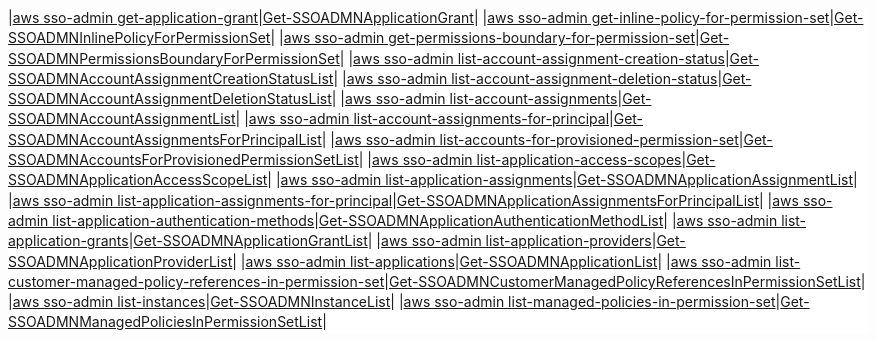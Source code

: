 |[aws sso-admin get-application-grant](https://awscli.amazonaws.com/v2/documentation/api/latest/reference/sso-admin/get-application-grant.html)|[Get-SSOADMNApplicationGrant](https://docs.aws.amazon.com/powershell/latest/reference/items/Get-SSOADMNApplicationGrant.html)|
|[aws sso-admin get-inline-policy-for-permission-set](https://awscli.amazonaws.com/v2/documentation/api/latest/reference/sso-admin/get-inline-policy-for-permission-set.html)|[Get-SSOADMNInlinePolicyForPermissionSet](https://docs.aws.amazon.com/powershell/latest/reference/items/Get-SSOADMNInlinePolicyForPermissionSet.html)|
|[aws sso-admin get-permissions-boundary-for-permission-set](https://awscli.amazonaws.com/v2/documentation/api/latest/reference/sso-admin/get-permissions-boundary-for-permission-set.html)|[Get-SSOADMNPermissionsBoundaryForPermissionSet](https://docs.aws.amazon.com/powershell/latest/reference/items/Get-SSOADMNPermissionsBoundaryForPermissionSet.html)|
|[aws sso-admin list-account-assignment-creation-status](https://awscli.amazonaws.com/v2/documentation/api/latest/reference/sso-admin/list-account-assignment-creation-status.html)|[Get-SSOADMNAccountAssignmentCreationStatusList](https://docs.aws.amazon.com/powershell/latest/reference/items/Get-SSOADMNAccountAssignmentCreationStatusList.html)|
|[aws sso-admin list-account-assignment-deletion-status](https://awscli.amazonaws.com/v2/documentation/api/latest/reference/sso-admin/list-account-assignment-deletion-status.html)|[Get-SSOADMNAccountAssignmentDeletionStatusList](https://docs.aws.amazon.com/powershell/latest/reference/items/Get-SSOADMNAccountAssignmentDeletionStatusList.html)|
|[aws sso-admin list-account-assignments](https://awscli.amazonaws.com/v2/documentation/api/latest/reference/sso-admin/list-account-assignments.html)|[Get-SSOADMNAccountAssignmentList](https://docs.aws.amazon.com/powershell/latest/reference/items/Get-SSOADMNAccountAssignmentList.html)|
|[aws sso-admin list-account-assignments-for-principal](https://awscli.amazonaws.com/v2/documentation/api/latest/reference/sso-admin/list-account-assignments-for-principal.html)|[Get-SSOADMNAccountAssignmentsForPrincipalList](https://docs.aws.amazon.com/powershell/latest/reference/items/Get-SSOADMNAccountAssignmentsForPrincipalList.html)|
|[aws sso-admin list-accounts-for-provisioned-permission-set](https://awscli.amazonaws.com/v2/documentation/api/latest/reference/sso-admin/list-accounts-for-provisioned-permission-set.html)|[Get-SSOADMNAccountsForProvisionedPermissionSetList](https://docs.aws.amazon.com/powershell/latest/reference/items/Get-SSOADMNAccountsForProvisionedPermissionSetList.html)|
|[aws sso-admin list-application-access-scopes](https://awscli.amazonaws.com/v2/documentation/api/latest/reference/sso-admin/list-application-access-scopes.html)|[Get-SSOADMNApplicationAccessScopeList](https://docs.aws.amazon.com/powershell/latest/reference/items/Get-SSOADMNApplicationAccessScopeList.html)|
|[aws sso-admin list-application-assignments](https://awscli.amazonaws.com/v2/documentation/api/latest/reference/sso-admin/list-application-assignments.html)|[Get-SSOADMNApplicationAssignmentList](https://docs.aws.amazon.com/powershell/latest/reference/items/Get-SSOADMNApplicationAssignmentList.html)|
|[aws sso-admin list-application-assignments-for-principal](https://awscli.amazonaws.com/v2/documentation/api/latest/reference/sso-admin/list-application-assignments-for-principal.html)|[Get-SSOADMNApplicationAssignmentsForPrincipalList](https://docs.aws.amazon.com/powershell/latest/reference/items/Get-SSOADMNApplicationAssignmentsForPrincipalList.html)|
|[aws sso-admin list-application-authentication-methods](https://awscli.amazonaws.com/v2/documentation/api/latest/reference/sso-admin/list-application-authentication-methods.html)|[Get-SSOADMNApplicationAuthenticationMethodList](https://docs.aws.amazon.com/powershell/latest/reference/items/Get-SSOADMNApplicationAuthenticationMethodList.html)|
|[aws sso-admin list-application-grants](https://awscli.amazonaws.com/v2/documentation/api/latest/reference/sso-admin/list-application-grants.html)|[Get-SSOADMNApplicationGrantList](https://docs.aws.amazon.com/powershell/latest/reference/items/Get-SSOADMNApplicationGrantList.html)|
|[aws sso-admin list-application-providers](https://awscli.amazonaws.com/v2/documentation/api/latest/reference/sso-admin/list-application-providers.html)|[Get-SSOADMNApplicationProviderList](https://docs.aws.amazon.com/powershell/latest/reference/items/Get-SSOADMNApplicationProviderList.html)|
|[aws sso-admin list-applications](https://awscli.amazonaws.com/v2/documentation/api/latest/reference/sso-admin/list-applications.html)|[Get-SSOADMNApplicationList](https://docs.aws.amazon.com/powershell/latest/reference/items/Get-SSOADMNApplicationList.html)|
|[aws sso-admin list-customer-managed-policy-references-in-permission-set](https://awscli.amazonaws.com/v2/documentation/api/latest/reference/sso-admin/list-customer-managed-policy-references-in-permission-set.html)|[Get-SSOADMNCustomerManagedPolicyReferencesInPermissionSetList](https://docs.aws.amazon.com/powershell/latest/reference/items/Get-SSOADMNCustomerManagedPolicyReferencesInPermissionSetList.html)|
|[aws sso-admin list-instances](https://awscli.amazonaws.com/v2/documentation/api/latest/reference/sso-admin/list-instances.html)|[Get-SSOADMNInstanceList](https://docs.aws.amazon.com/powershell/latest/reference/items/Get-SSOADMNInstanceList.html)|
|[aws sso-admin list-managed-policies-in-permission-set](https://awscli.amazonaws.com/v2/documentation/api/latest/reference/sso-admin/list-managed-policies-in-permission-set.html)|[Get-SSOADMNManagedPoliciesInPermissionSetList](https://docs.aws.amazon.com/powershell/latest/reference/items/Get-SSOADMNManagedPoliciesInPermissionSetList.html)|
